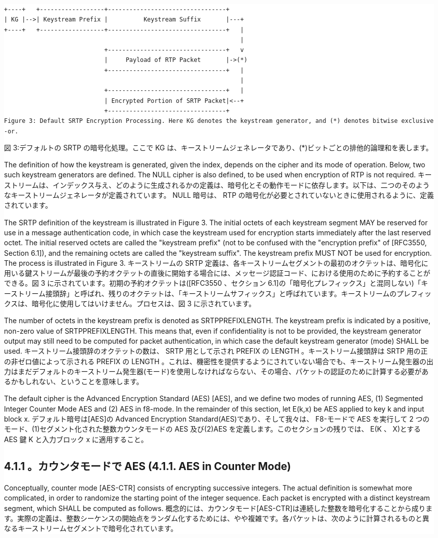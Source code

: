 ```
+----+   +------------------+---------------------------------+
| KG |-->| Keystream Prefix |          Keystream Suffix       |---+
+----+   +------------------+---------------------------------+   |
                                                                  |
                            +---------------------------------+   v
                            |     Payload of RTP Packet       |->(*)
                            +---------------------------------+   |
                                                                  |
                            +---------------------------------+   |
                            | Encrypted Portion of SRTP Packet|<--+
                            +---------------------------------+
Figure 3: Default SRTP Encryption Processing. Here KG denotes the keystream generator, and (*) denotes bitwise exclusive-or.
```

図 3:デフォルトの SRTP の暗号化処理。ここで KG は、キーストリームジェネレータであり、(*)ビットごとの排他的論理和を表します。

The definition of how the keystream is generated, given the index, depends on the cipher and its mode of operation. Below, two such keystream generators are defined. The NULL cipher is also defined, to be used when encryption of RTP is not required.
キーストリームは、インデックス与え、どのように生成されるかの定義は、暗号化とその動作モードに依存します。以下は、二つのそのようなキーストリームジェネレータが定義されています。 NULL 暗号は、 RTP の暗号化が必要とされていないときに使用されるように、定義されています。

The SRTP definition of the keystream is illustrated in Figure 3. The initial octets of each keystream segment MAY be reserved for use in a message authentication code, in which case the keystream used for encryption starts immediately after the last reserved octet. The initial reserved octets are called the "keystream prefix" (not to be confused with the "encryption prefix" of [RFC3550, Section 6.1]), and the remaining octets are called the "keystream suffix". The keystream prefix MUST NOT be used for encryption. The process is illustrated in Figure 3.
キーストリームの SRTP 定義は、各キーストリームセグメントの最初のオクテットは、暗号化に用いる鍵ストリームが最後の予約オクテットの直後に開始する場合には、メッセージ認証コード、における使用のために予約することができる。図 3 に示されています。初期の予約オクテットは([RFC3550 、セクション 6.1]の「暗号化プレフィックス」と混同しない)「キーストリーム接頭辞」と呼ばれ、残りのオクテットは、「キーストリームサフィックス」と呼ばれています。キーストリームのプレフィックスは、暗号化に使用してはいけません。プロセスは、図 3 に示されています。

The number of octets in the keystream prefix is denoted as SRTPPREFIXLENGTH. The keystream prefix is indicated by a positive, non-zero value of SRTPPREFIXLENGTH. This means that, even if confidentiality is not to be provided, the keystream generator output may still need to be computed for packet authentication, in which case the default keystream generator (mode) SHALL be used.
キーストリーム接頭辞のオクテットの数は、 SRTP 用として示され PREFIX の LENGTH 。キーストリーム接頭辞は SRTP 用の正の非ゼロ値によって示される PREFIX の LENGTH 。これは、機密性を提供するようにされていない場合でも、キーストリーム発生器の出力はまだデフォルトのキーストリーム発生器(モード)を使用しなければならない、その場合、パケットの認証のために計算する必要があるかもしれない、ということを意味します。

The default cipher is the Advanced Encryption Standard (AES) [AES], and we define two modes of running AES, (1) Segmented Integer Counter Mode AES and (2) AES in f8-mode. In the remainder of this section, let E(k,x) be AES applied to key k and input block x.
デフォルト暗号は[AES]の Advanced Encryption Standard(AES)であり、そして我々は、 F8-モードで AES を実行して 2 つのモード、(1)セグメント化された整数カウンタモードの AES 及び(2)AES を定義します。このセクションの残りでは、 E(K 、 X)とする AES 鍵 K と入力ブロック x に適用すること。

## 4.1.1 。カウンタモードで AES (4.1.1. AES in Counter Mode)

Conceptually, counter mode [AES-CTR] consists of encrypting successive integers. The actual definition is somewhat more complicated, in order to randomize the starting point of the integer sequence. Each packet is encrypted with a distinct keystream segment, which SHALL be computed as follows.
概念的には、カウンタモード[AES-CTR]は連続した整数を暗号化することから成ります。実際の定義は、整数シーケンスの開始点をランダム化するためには、やや複雑です。各パケットは、次のように計算されるものと異なるキーストリームセグメントで暗号化されています。
